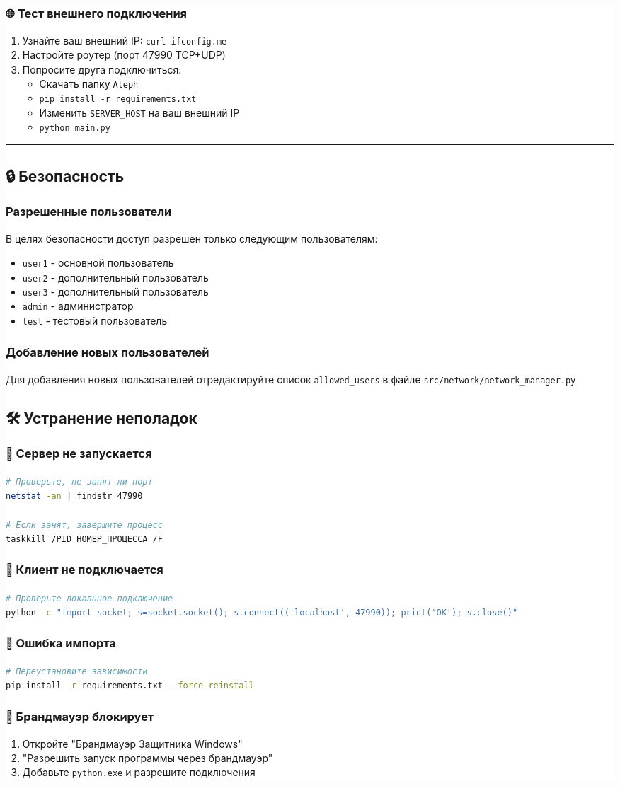 ### 🌐 Тест внешнего подключения
1. Узнайте ваш внешний IP: `curl ifconfig.me`
2. Настройте роутер (порт 47990 TCP+UDP)
3. Попросите друга подключиться:
   - Скачать папку `Aleph`
   - `pip install -r requirements.txt`
   - Изменить `SERVER_HOST` на ваш внешний IP
   - `python main.py`

---

## 🔒 Безопасность

### Разрешенные пользователи
В целях безопасности доступ разрешен только следующим пользователям:
- `user1` - основной пользователь
- `user2` - дополнительный пользователь  
- `user3` - дополнительный пользователь
- `admin` - администратор
- `test` - тестовый пользователь

### Добавление новых пользователей
Для добавления новых пользователей отредактируйте список `allowed_users` в файле `src/network/network_manager.py`

## 🛠️ Устранение неполадок

### 🚨 Сервер не запускается
```bash
# Проверьте, не занят ли порт
netstat -an | findstr 47990

# Если занят, завершите процесс
taskkill /PID НОМЕР_ПРОЦЕССА /F
```

### 🚨 Клиент не подключается
```bash
# Проверьте локальное подключение
python -c "import socket; s=socket.socket(); s.connect(('localhost', 47990)); print('OK'); s.close()"
```

### 🚨 Ошибка импорта
```bash
# Переустановите зависимости
pip install -r requirements.txt --force-reinstall
```

### 🚨 Брандмауэр блокирует
1. Откройте "Брандмауэр Защитника Windows"
2. "Разрешить запуск программы через брандмауэр"
3. Добавьте `python.exe` и разрешите подключения
